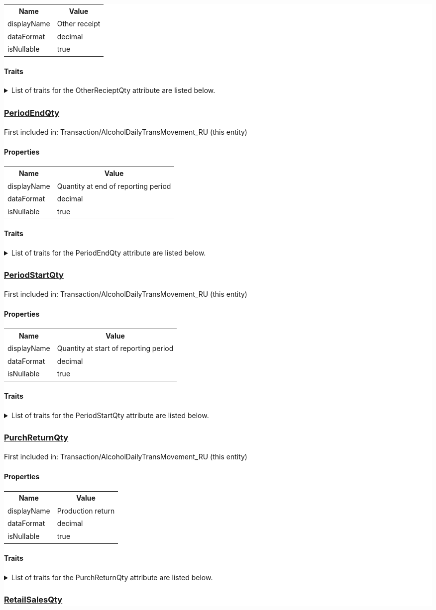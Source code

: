 <table><tr><th>Name</th><th>Value</th></tr><tr><td>displayName</td><td>Other receipt</td></tr><tr><td>dataFormat</td><td>decimal</td></tr><tr><td>isNullable</td><td>true</td></tr></table>

#### Traits

<details><summary>List of traits for the OtherRecieptQty attribute are listed below.</summary></details>

### <a href=#PeriodEndQty name="PeriodEndQty">PeriodEndQty</a>

First included in: Transaction/AlcoholDailyTransMovement_RU (this entity)  

#### Properties

<table><tr><th>Name</th><th>Value</th></tr><tr><td>displayName</td><td>Quantity at end of reporting period</td></tr><tr><td>dataFormat</td><td>decimal</td></tr><tr><td>isNullable</td><td>true</td></tr></table>

#### Traits

<details><summary>List of traits for the PeriodEndQty attribute are listed below.</summary></details>

### <a href=#PeriodStartQty name="PeriodStartQty">PeriodStartQty</a>

First included in: Transaction/AlcoholDailyTransMovement_RU (this entity)  

#### Properties

<table><tr><th>Name</th><th>Value</th></tr><tr><td>displayName</td><td>Quantity at start of reporting period</td></tr><tr><td>dataFormat</td><td>decimal</td></tr><tr><td>isNullable</td><td>true</td></tr></table>

#### Traits

<details><summary>List of traits for the PeriodStartQty attribute are listed below.</summary></details>

### <a href=#PurchReturnQty name="PurchReturnQty">PurchReturnQty</a>

First included in: Transaction/AlcoholDailyTransMovement_RU (this entity)  

#### Properties

<table><tr><th>Name</th><th>Value</th></tr><tr><td>displayName</td><td>Production return</td></tr><tr><td>dataFormat</td><td>decimal</td></tr><tr><td>isNullable</td><td>true</td></tr></table>

#### Traits

<details><summary>List of traits for the PurchReturnQty attribute are listed below.</summary></details>

### <a href=#RetailSalesQty name="RetailSalesQty">RetailSalesQty</a>
